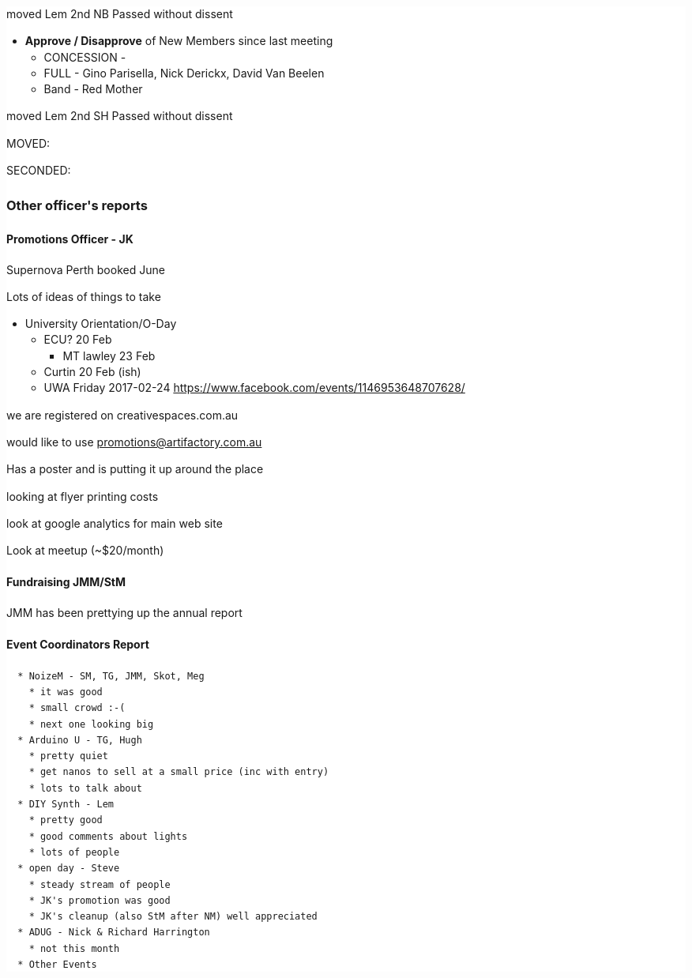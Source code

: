 moved Lem 2nd NB Passed without dissent

-   **Approve / Disapprove** of New Members since last meeting
    -   CONCESSION -
    -   FULL - Gino Parisella, Nick Derickx, David Van Beelen
    -   Band - Red Mother

moved Lem 2nd SH Passed without dissent

MOVED:

SECONDED:

### Other officer's reports

#### Promotions Officer - JK

Supernova Perth booked June

Lots of ideas of things to take

-   University Orientation/O-Day
    -   ECU? 20 Feb
        -   MT lawley 23 Feb
    -   Curtin 20 Feb (ish)
    -   UWA Friday 2017-02-24 <https://www.facebook.com/events/1146953648707628/>

we are registered on creativespaces.com.au

would like to use promotions@artifactory.com.au

Has a poster and is putting it up around the place

looking at flyer printing costs

look at google analytics for main web site

Look at meetup (\~\$20/month)

#### Fundraising JMM/StM

JMM has been prettying up the annual report

#### Event Coordinators Report

      * NoizeM - SM, TG, JMM, Skot, Meg
        * it was good
        * small crowd :-(
        * next one looking big
      * Arduino U - TG, Hugh
        * pretty quiet
        * get nanos to sell at a small price (inc with entry)
        * lots to talk about
      * DIY Synth - Lem
        * pretty good 
        * good comments about lights
        * lots of people
      * open day - Steve
        * steady stream of people 
        * JK's promotion was good
        * JK's cleanup (also StM after NM) well appreciated
      * ADUG - Nick & Richard Harrington
        * not this month
      * Other Events
